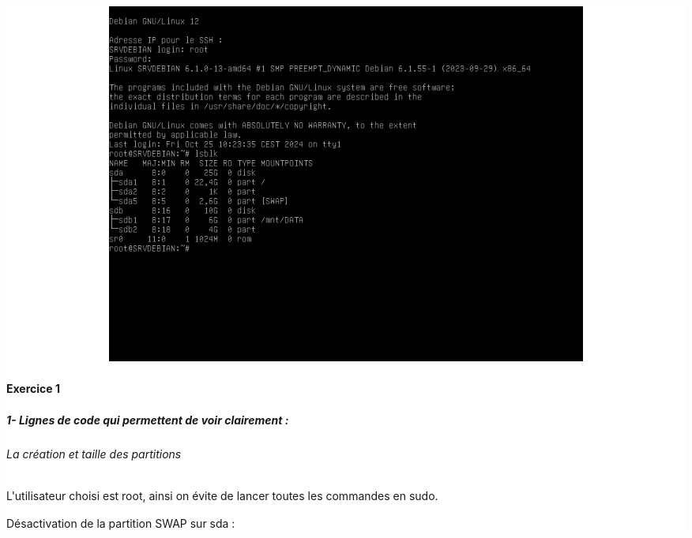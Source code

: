  <P ALIGN="center"><IMG src="https://github.com/julien-Nmd/CHECKPOINT1/blob/main/lsblk.png" width=600></P>  
  
 #### Exercice 1  
##### 1-  Lignes de code qui permettent de voir clairement :

###### La création et taille des partitions  

L'utilisateur choisi est root, ainsi on évite de lancer toutes les commandes en sudo.  

  Désactivation de la partition SWAP sur sda  :  